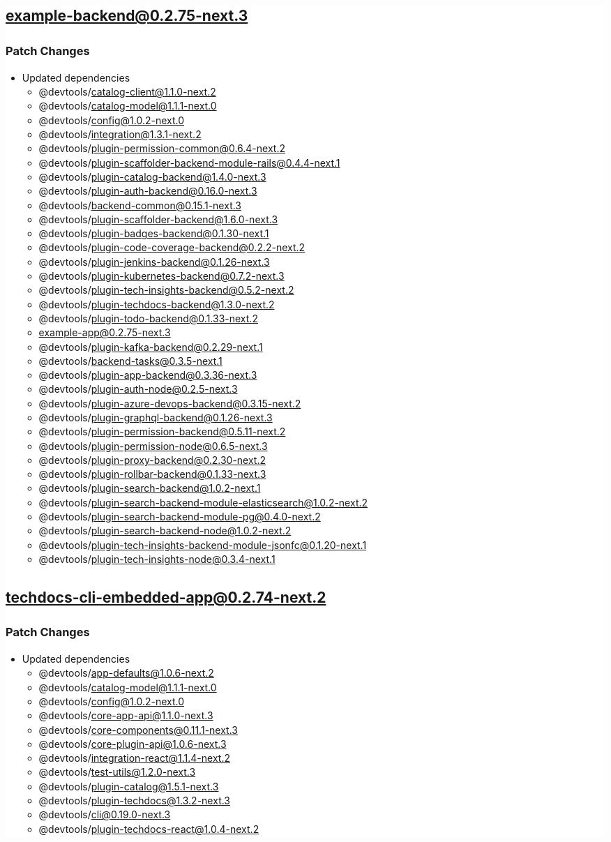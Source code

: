 ## example-backend@0.2.75-next.3

### Patch Changes

- Updated dependencies
  - @devtools/catalog-client@1.1.0-next.2
  - @devtools/catalog-model@1.1.1-next.0
  - @devtools/config@1.0.2-next.0
  - @devtools/integration@1.3.1-next.2
  - @devtools/plugin-permission-common@0.6.4-next.2
  - @devtools/plugin-scaffolder-backend-module-rails@0.4.4-next.1
  - @devtools/plugin-catalog-backend@1.4.0-next.3
  - @devtools/plugin-auth-backend@0.16.0-next.3
  - @devtools/backend-common@0.15.1-next.3
  - @devtools/plugin-scaffolder-backend@1.6.0-next.3
  - @devtools/plugin-badges-backend@0.1.30-next.1
  - @devtools/plugin-code-coverage-backend@0.2.2-next.2
  - @devtools/plugin-jenkins-backend@0.1.26-next.3
  - @devtools/plugin-kubernetes-backend@0.7.2-next.3
  - @devtools/plugin-tech-insights-backend@0.5.2-next.2
  - @devtools/plugin-techdocs-backend@1.3.0-next.2
  - @devtools/plugin-todo-backend@0.1.33-next.2
  - example-app@0.2.75-next.3
  - @devtools/plugin-kafka-backend@0.2.29-next.1
  - @devtools/backend-tasks@0.3.5-next.1
  - @devtools/plugin-app-backend@0.3.36-next.3
  - @devtools/plugin-auth-node@0.2.5-next.3
  - @devtools/plugin-azure-devops-backend@0.3.15-next.2
  - @devtools/plugin-graphql-backend@0.1.26-next.3
  - @devtools/plugin-permission-backend@0.5.11-next.2
  - @devtools/plugin-permission-node@0.6.5-next.3
  - @devtools/plugin-proxy-backend@0.2.30-next.2
  - @devtools/plugin-rollbar-backend@0.1.33-next.3
  - @devtools/plugin-search-backend@1.0.2-next.1
  - @devtools/plugin-search-backend-module-elasticsearch@1.0.2-next.2
  - @devtools/plugin-search-backend-module-pg@0.4.0-next.2
  - @devtools/plugin-search-backend-node@1.0.2-next.2
  - @devtools/plugin-tech-insights-backend-module-jsonfc@0.1.20-next.1
  - @devtools/plugin-tech-insights-node@0.3.4-next.1

## techdocs-cli-embedded-app@0.2.74-next.2

### Patch Changes

- Updated dependencies
  - @devtools/app-defaults@1.0.6-next.2
  - @devtools/catalog-model@1.1.1-next.0
  - @devtools/config@1.0.2-next.0
  - @devtools/core-app-api@1.1.0-next.3
  - @devtools/core-components@0.11.1-next.3
  - @devtools/core-plugin-api@1.0.6-next.3
  - @devtools/integration-react@1.1.4-next.2
  - @devtools/test-utils@1.2.0-next.3
  - @devtools/plugin-catalog@1.5.1-next.3
  - @devtools/plugin-techdocs@1.3.2-next.3
  - @devtools/cli@0.19.0-next.3
  - @devtools/plugin-techdocs-react@1.0.4-next.2
